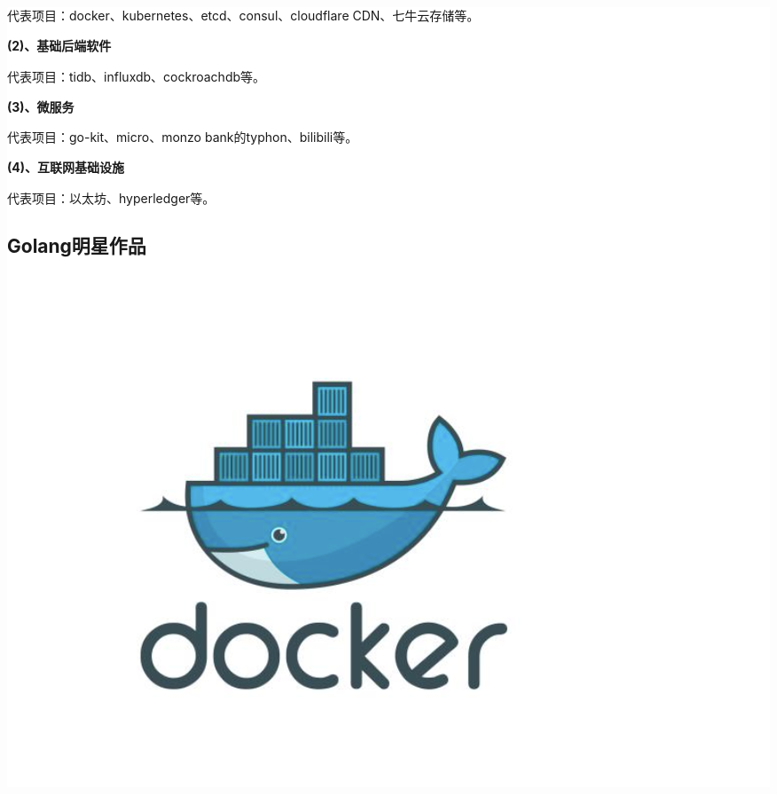

代表项目：docker、kubernetes、etcd、consul、cloudflare CDN、七牛云存储等。



**(2)、基础后端软件**



代表项目：tidb、influxdb、cockroachdb等。



**(3)、微服务**



代表项目：go-kit、micro、monzo bank的typhon、bilibili等。



**(4)、互联网基础设施**



代表项目：以太坊、hyperledger等。



## Golang明星作品

![13-golang优势8.png](/img/ethandu/编程语言/go语言开发.assets/1650471498432-166e36fd-6294-460c-bbcd-96f6e784f8a9.png)
